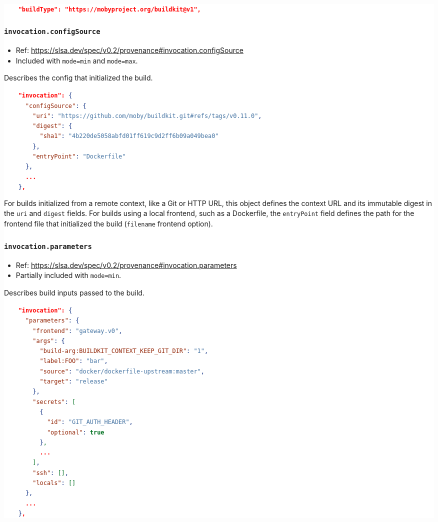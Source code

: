 ```json
    "buildType": "https://mobyproject.org/buildkit@v1",
```

### `invocation.configSource`

* Ref: https://slsa.dev/spec/v0.2/provenance#invocation.configSource
* Included with `mode=min` and `mode=max`.

Describes the config that initialized the build.

```json
    "invocation": {
      "configSource": {
        "uri": "https://github.com/moby/buildkit.git#refs/tags/v0.11.0",
        "digest": {
          "sha1": "4b220de5058abfd01ff619c9d2ff6b09a049bea0"
        },
        "entryPoint": "Dockerfile"
      },
      ...
    },
```

For builds initialized from a remote context, like a Git or HTTP URL, this
object defines the context URL and its immutable digest in the `uri` and
`digest` fields. For builds using a local frontend, such as a Dockerfile, the
`entryPoint` field defines the path for the frontend file that initialized the
build (`filename` frontend option).

### `invocation.parameters`

* Ref: https://slsa.dev/spec/v0.2/provenance#invocation.parameters
* Partially included with `mode=min`.

Describes build inputs passed to the build.

```json
    "invocation": {
      "parameters": {
        "frontend": "gateway.v0",
        "args": {
          "build-arg:BUILDKIT_CONTEXT_KEEP_GIT_DIR": "1",
          "label:FOO": "bar",
          "source": "docker/dockerfile-upstream:master",
          "target": "release"
        },
        "secrets": [
          {
            "id": "GIT_AUTH_HEADER",
            "optional": true
          },
          ...
        ],
        "ssh": [],
        "locals": []
      },
      ...
    },
```
